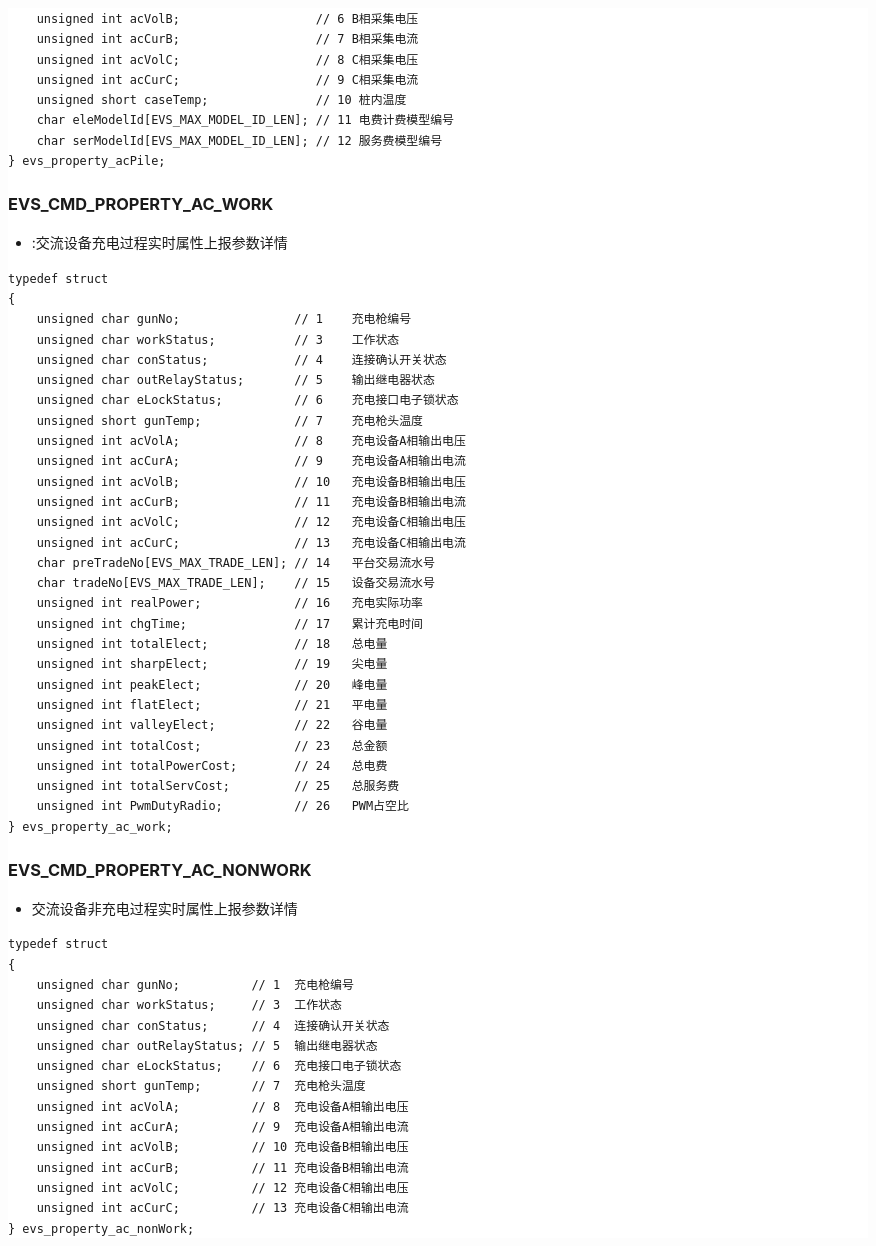 ```
	unsigned int acVolB;				   // 6	B相采集电压
	unsigned int acCurB;				   // 7	B相采集电流
	unsigned int acVolC;				   // 8	C相采集电压
	unsigned int acCurC;				   // 9	C相采集电流
	unsigned short caseTemp;			   // 10 桩内温度
	char eleModelId[EVS_MAX_MODEL_ID_LEN]; // 11 电费计费模型编号
	char serModelId[EVS_MAX_MODEL_ID_LEN]; // 12 服务费模型编号
} evs_property_acPile;
```
### <a name="EVS_CMD_PROPERTY_AC_WORK">EVS_CMD_PROPERTY_AC_WORK</a>
+ :交流设备充电过程实时属性上报参数详情
```
typedef struct
{
	unsigned char gunNo;				// 1	充电枪编号
	unsigned char workStatus;			// 3	工作状态
	unsigned char conStatus;			// 4	连接确认开关状态
	unsigned char outRelayStatus;		// 5	输出继电器状态
	unsigned char eLockStatus;			// 6	充电接口电子锁状态
	unsigned short gunTemp;				// 7	充电枪头温度
	unsigned int acVolA;				// 8	充电设备A相输出电压
	unsigned int acCurA;				// 9	充电设备A相输出电流
	unsigned int acVolB;				// 10	充电设备B相输出电压
	unsigned int acCurB;				// 11	充电设备B相输出电流
	unsigned int acVolC;				// 12	充电设备C相输出电压
	unsigned int acCurC;				// 13	充电设备C相输出电流
	char preTradeNo[EVS_MAX_TRADE_LEN]; // 14	平台交易流水号
	char tradeNo[EVS_MAX_TRADE_LEN];	// 15	设备交易流水号
	unsigned int realPower;				// 16	充电实际功率
	unsigned int chgTime;				// 17	累计充电时间
	unsigned int totalElect;			// 18	总电量
	unsigned int sharpElect;			// 19	尖电量
	unsigned int peakElect;				// 20	峰电量
	unsigned int flatElect;				// 21	平电量
	unsigned int valleyElect;			// 22	谷电量
	unsigned int totalCost;				// 23	总金额
	unsigned int totalPowerCost;		// 24	总电费
	unsigned int totalServCost;			// 25	总服务费
	unsigned int PwmDutyRadio;			// 26	PWM占空比
} evs_property_ac_work;
```
### <a name="EVS_CMD_PROPERTY_AC_NONWORK">EVS_CMD_PROPERTY_AC_NONWORK</a>
+ 交流设备非充电过程实时属性上报参数详情
```
typedef struct
{
	unsigned char gunNo;		  // 1	充电枪编号
	unsigned char workStatus;	  // 3	工作状态
	unsigned char conStatus;	  // 4	连接确认开关状态
	unsigned char outRelayStatus; // 5	输出继电器状态
	unsigned char eLockStatus;	  // 6	充电接口电子锁状态
	unsigned short gunTemp;		  // 7	充电枪头温度
	unsigned int acVolA;		  // 8	充电设备A相输出电压
	unsigned int acCurA;		  // 9	充电设备A相输出电流
	unsigned int acVolB;		  // 10	充电设备B相输出电压
	unsigned int acCurB;		  // 11	充电设备B相输出电流
	unsigned int acVolC;		  // 12	充电设备C相输出电压
	unsigned int acCurC;		  // 13	充电设备C相输出电流
} evs_property_ac_nonWork;
```